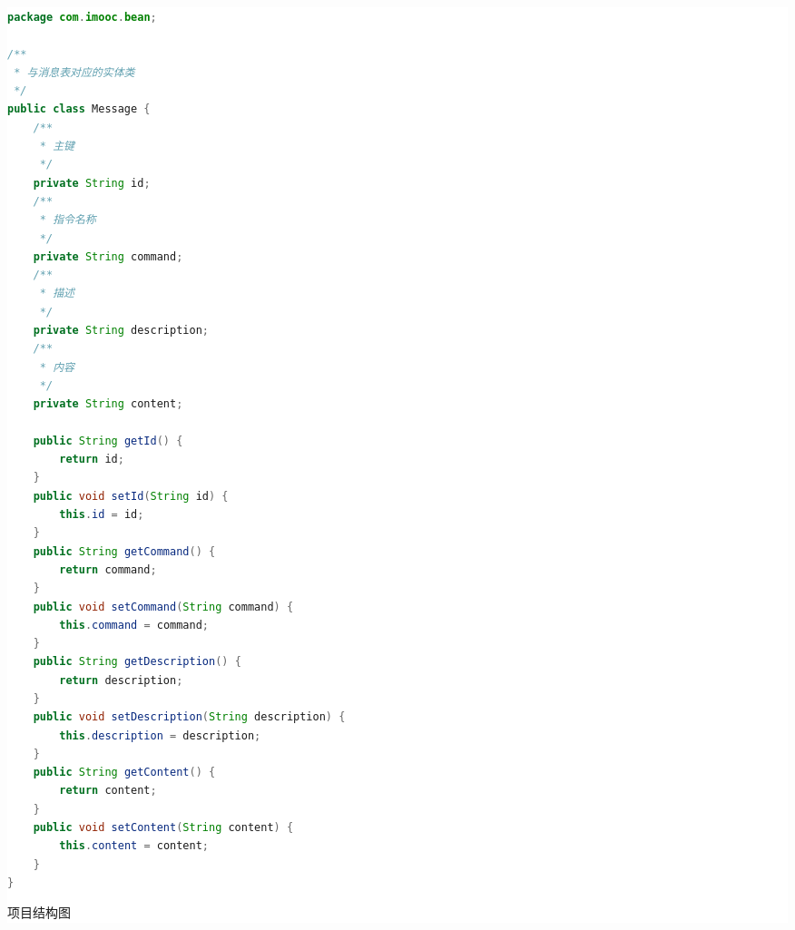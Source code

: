```java
package com.imooc.bean;

/**
 * 与消息表对应的实体类
 */
public class Message {
	/**
	 * 主键
	 */
	private String id;
	/**
	 * 指令名称
	 */
	private String command;
	/**
	 * 描述
	 */
	private String description;
	/**
	 * 内容
	 */
	private String content;
	
	public String getId() {
		return id;
	}
	public void setId(String id) {
		this.id = id;
	}
	public String getCommand() {
		return command;
	}
	public void setCommand(String command) {
		this.command = command;
	}
	public String getDescription() {
		return description;
	}
	public void setDescription(String description) {
		this.description = description;
	}
	public String getContent() {
		return content;
	}
	public void setContent(String content) {
		this.content = content;
	}
}
```

项目结构图    
